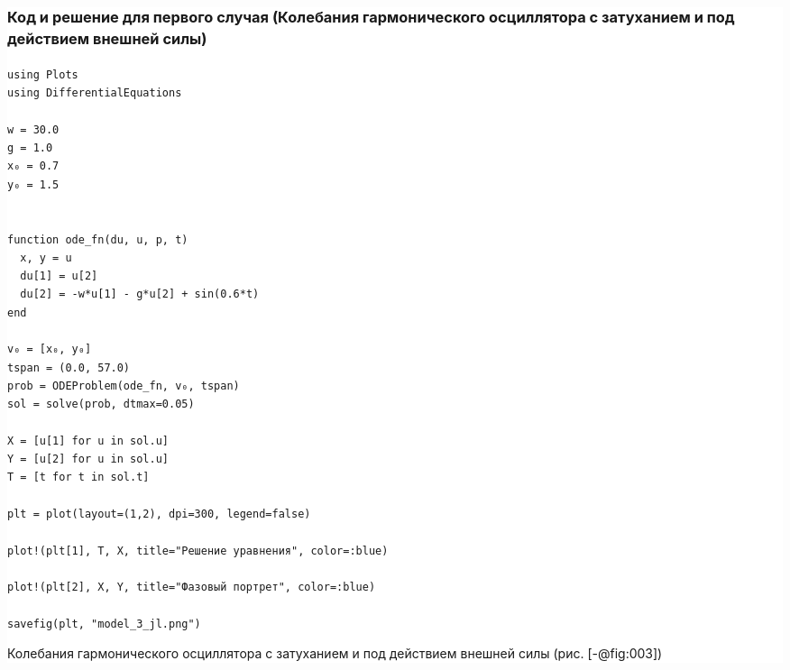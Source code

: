 ### Код и решение для первого случая (Колебания гармонического осциллятора c затуханием и под действием внешней силы)

```
using Plots
using DifferentialEquations

w = 30.0
g = 1.0
x₀ = 0.7
y₀ = 1.5


function ode_fn(du, u, p, t)
  x, y = u
  du[1] = u[2]
  du[2] = -w*u[1] - g*u[2] + sin(0.6*t)
end

v₀ = [x₀, y₀]
tspan = (0.0, 57.0)
prob = ODEProblem(ode_fn, v₀, tspan)
sol = solve(prob, dtmax=0.05)

X = [u[1] for u in sol.u]
Y = [u[2] for u in sol.u]
T = [t for t in sol.t]

plt = plot(layout=(1,2), dpi=300, legend=false)

plot!(plt[1], T, X, title="Решение уравнения", color=:blue)

plot!(plt[2], X, Y, title="Фазовый портрет", color=:blue)

savefig(plt, "model_3_jl.png")
```

Колебания гармонического осциллятора c затуханием и под действием внешней силы (рис. [-@fig:003]) 
